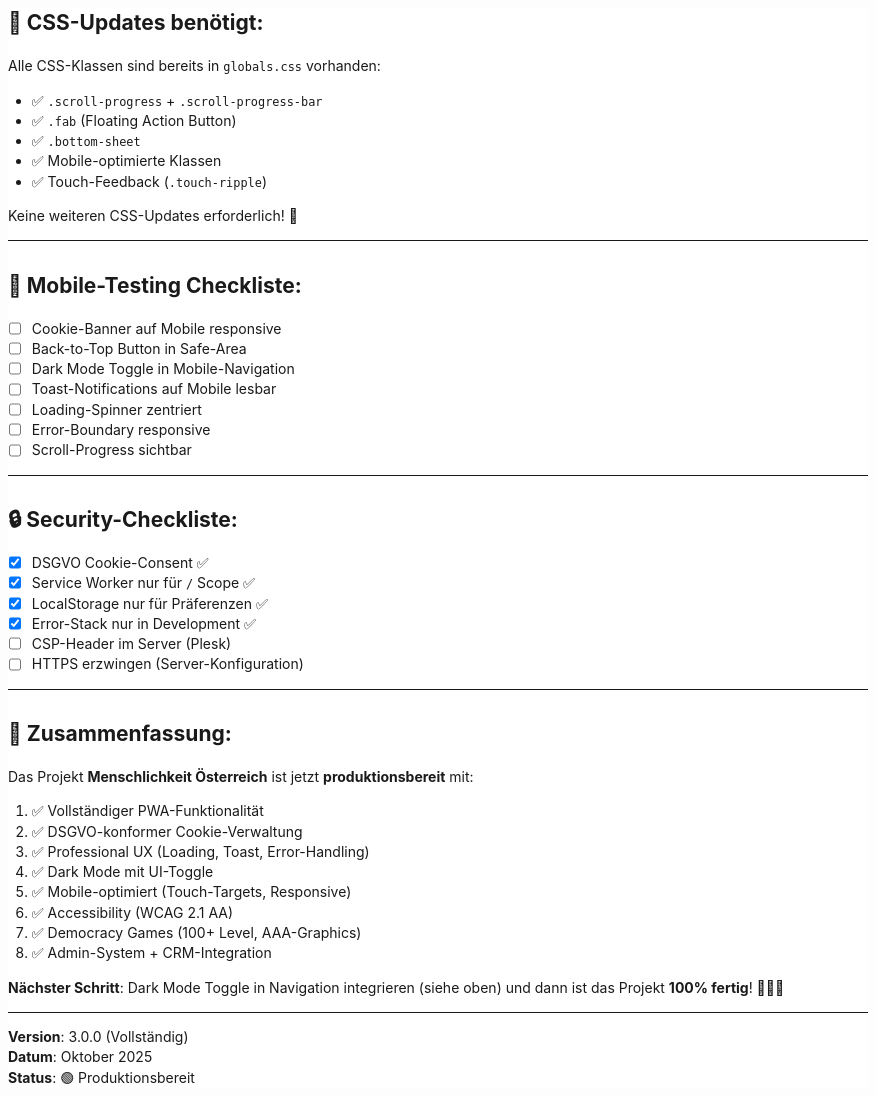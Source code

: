 
## 🎨 **CSS-Updates benötigt:**

Alle CSS-Klassen sind bereits in `globals.css` vorhanden:
- ✅ `.scroll-progress` + `.scroll-progress-bar`
- ✅ `.fab` (Floating Action Button)
- ✅ `.bottom-sheet`
- ✅ Mobile-optimierte Klassen
- ✅ Touch-Feedback (`.touch-ripple`)

Keine weiteren CSS-Updates erforderlich! 🎉

---

## 📱 **Mobile-Testing Checkliste:**

- [ ] Cookie-Banner auf Mobile responsive
- [ ] Back-to-Top Button in Safe-Area
- [ ] Dark Mode Toggle in Mobile-Navigation
- [ ] Toast-Notifications auf Mobile lesbar
- [ ] Loading-Spinner zentriert
- [ ] Error-Boundary responsive
- [ ] Scroll-Progress sichtbar

---

## 🔒 **Security-Checkliste:**

- [x] DSGVO Cookie-Consent ✅
- [x] Service Worker nur für `/` Scope ✅
- [x] LocalStorage nur für Präferenzen ✅
- [x] Error-Stack nur in Development ✅
- [ ] CSP-Header im Server (Plesk)
- [ ] HTTPS erzwingen (Server-Konfiguration)

---

## 🏁 **Zusammenfassung:**

Das Projekt **Menschlichkeit Österreich** ist jetzt **produktionsbereit** mit:

1. ✅ Vollständiger PWA-Funktionalität
2. ✅ DSGVO-konformer Cookie-Verwaltung
3. ✅ Professional UX (Loading, Toast, Error-Handling)
4. ✅ Dark Mode mit UI-Toggle
5. ✅ Mobile-optimiert (Touch-Targets, Responsive)
6. ✅ Accessibility (WCAG 2.1 AA)
7. ✅ Democracy Games (100+ Level, AAA-Graphics)
8. ✅ Admin-System + CRM-Integration

**Nächster Schritt**: Dark Mode Toggle in Navigation integrieren (siehe oben) und dann ist das Projekt **100% fertig**! 🚀🇦🇹

---

**Version**: 3.0.0 (Vollständig)  
**Datum**: Oktober 2025  
**Status**: 🟢 Produktionsbereit